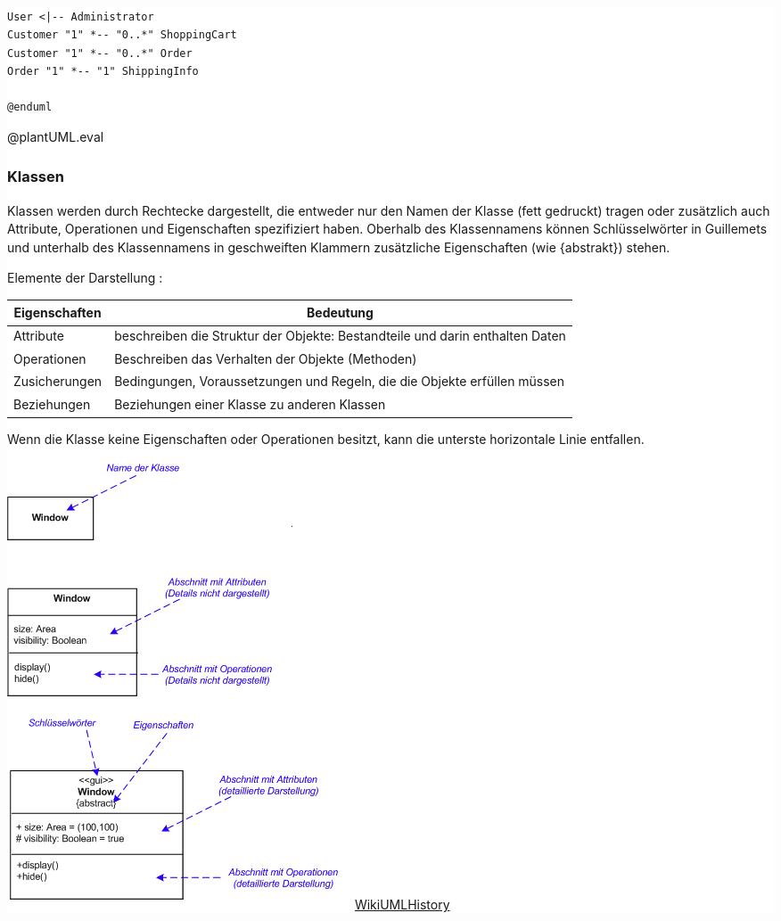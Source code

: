 ```ascii PlantUMLTimings
User <|-- Administrator
Customer "1" *-- "0..*" ShoppingCart
Customer "1" *-- "0..*" Order
Order "1" *-- "1" ShippingInfo

@enduml
```
@plantUML.eval

### Klassen

Klassen werden durch Rechtecke dargestellt, die entweder nur den Namen der
Klasse (fett gedruckt) tragen oder zusätzlich auch Attribute, Operationen und
Eigenschaften spezifiziert haben.  Oberhalb des Klassennamens können
Schlüsselwörter in Guillemets und unterhalb des Klassennamens in
geschweiften Klammern zusätzliche Eigenschaften (wie {abstrakt}) stehen.

Elemente der Darstellung :

| Eigenschaften | Bedeutung                                                                    |
| ------------- | ---------------------------------------------------------------------------- |
| Attribute     | beschreiben die Struktur der Objekte: Bestandteile und darin enthalten Daten |
| Operationen   | Beschreiben das Verhalten der Objekte (Methoden)                             |
| Zusicherungen | Bedingungen, Voraussetzungen und Regeln, die die Objekte erfüllen müssen     |
| Beziehungen   | Beziehungen einer Klasse zu anderen Klassen                                  |

Wenn die Klasse keine Eigenschaften oder Operationen besitzt, kann die unterste
horizontale Linie entfallen.

![OOPGeschichte](/img/10_UML/ClassTypes.png) [WikiUMLHistory](#7)
